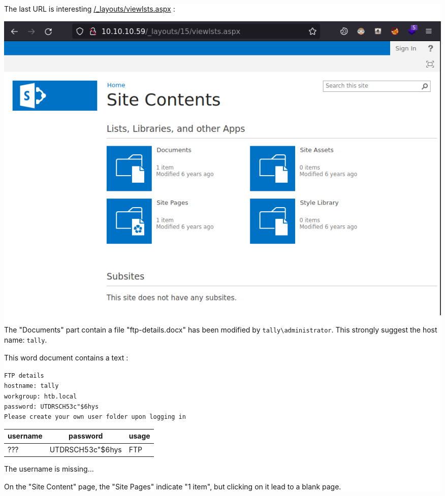 The last URL is interesting [/_layouts/viewlsts.aspx](http://10.10.10.59//_layouts/viewlsts.aspx) :

![](web_sharepoint_enum_site_content.png)

The "Documents" part contain a file "ftp-details.docx" has been modified by `tally\administrator`. This strongly suggest the host name: `tally`.

This word document contains a text :

```text
FTP details
hostname: tally
workgroup: htb.local
password: UTDRSCH53c"$6hys
Please create your own user folder upon logging in
```

| username | password | usage |
| ---      | ---      | ---   |
| ???      | UTDRSCH53c"$6hys | FTP |

The username is missing...

On the "Site Content" page, the "Site Pages" indicate "1 item", but clicking on it lead to a blank page.
